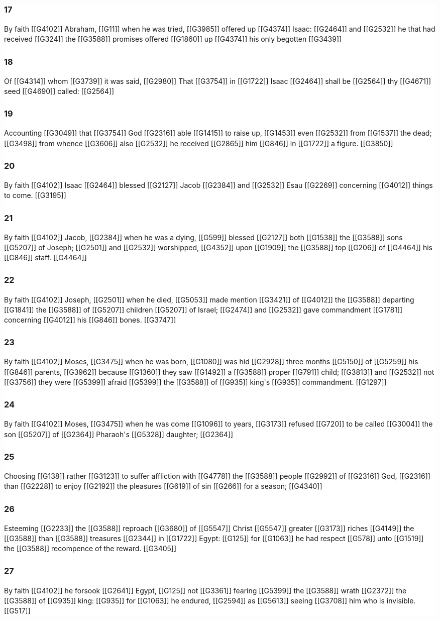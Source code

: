 ### 17
By faith [[G4102]] Abraham, [[G11]] when he was tried, [[G3985]] offered up [[G4374]] Isaac: [[G2464]] and [[G2532]] he that had received [[G324]] the [[G3588]] promises offered [[G1860]] up [[G4374]] his only begotten [[G3439]]

### 18
Of [[G4314]] whom [[G3739]] it was said, [[G2980]] That [[G3754]] in [[G1722]] Isaac [[G2464]] shall be [[G2564]] thy [[G4671]] seed [[G4690]] called: [[G2564]]

### 19
Accounting [[G3049]] that [[G3754]] God [[G2316]] able [[G1415]] to raise up, [[G1453]] even [[G2532]] from [[G1537]] the dead; [[G3498]] from whence [[G3606]] also [[G2532]] he received [[G2865]] him [[G846]] in [[G1722]] a figure. [[G3850]]

### 20
By faith [[G4102]] Isaac [[G2464]] blessed [[G2127]] Jacob [[G2384]] and [[G2532]] Esau [[G2269]] concerning [[G4012]] things to come. [[G3195]]

### 21
By faith [[G4102]] Jacob, [[G2384]] when he was a dying, [[G599]] blessed [[G2127]] both [[G1538]] the [[G3588]] sons [[G5207]] of Joseph; [[G2501]] and [[G2532]] worshipped, [[G4352]] upon [[G1909]] the [[G3588]] top [[G206]] of [[G4464]] his [[G846]] staff. [[G4464]]

### 22
By faith [[G4102]] Joseph, [[G2501]] when he died, [[G5053]] made mention [[G3421]] of [[G4012]] the [[G3588]] departing [[G1841]] the [[G3588]] of [[G5207]] children [[G5207]] of Israel; [[G2474]] and [[G2532]] gave commandment [[G1781]] concerning [[G4012]] his [[G846]] bones. [[G3747]]

### 23
By faith [[G4102]] Moses, [[G3475]] when he was born, [[G1080]] was hid [[G2928]] three months [[G5150]] of [[G5259]] his [[G846]] parents, [[G3962]] because [[G1360]] they saw [[G1492]] a [[G3588]] proper [[G791]] child; [[G3813]] and [[G2532]] not [[G3756]] they were [[G5399]] afraid [[G5399]] the [[G3588]] of [[G935]] king's [[G935]] commandment. [[G1297]]

### 24
By faith [[G4102]] Moses, [[G3475]] when he was come [[G1096]] to years, [[G3173]] refused [[G720]] to be called [[G3004]] the son [[G5207]] of [[G2364]] Pharaoh's [[G5328]] daughter; [[G2364]]

### 25
Choosing [[G138]] rather [[G3123]] to suffer affliction with [[G4778]] the [[G3588]] people [[G2992]] of [[G2316]] God, [[G2316]] than [[G2228]] to enjoy [[G2192]] the pleasures [[G619]] of sin [[G266]] for a season; [[G4340]]

### 26
Esteeming [[G2233]] the [[G3588]] reproach [[G3680]] of [[G5547]] Christ [[G5547]] greater [[G3173]] riches [[G4149]] the [[G3588]] than [[G3588]] treasures [[G2344]] in [[G1722]] Egypt: [[G125]] for [[G1063]] he had respect [[G578]] unto [[G1519]] the [[G3588]] recompence of the reward. [[G3405]]

### 27
By faith [[G4102]] he forsook [[G2641]] Egypt, [[G125]] not [[G3361]] fearing [[G5399]] the [[G3588]] wrath [[G2372]] the [[G3588]] of [[G935]] king: [[G935]] for [[G1063]] he endured, [[G2594]] as [[G5613]] seeing [[G3708]] him who is invisible. [[G517]]
